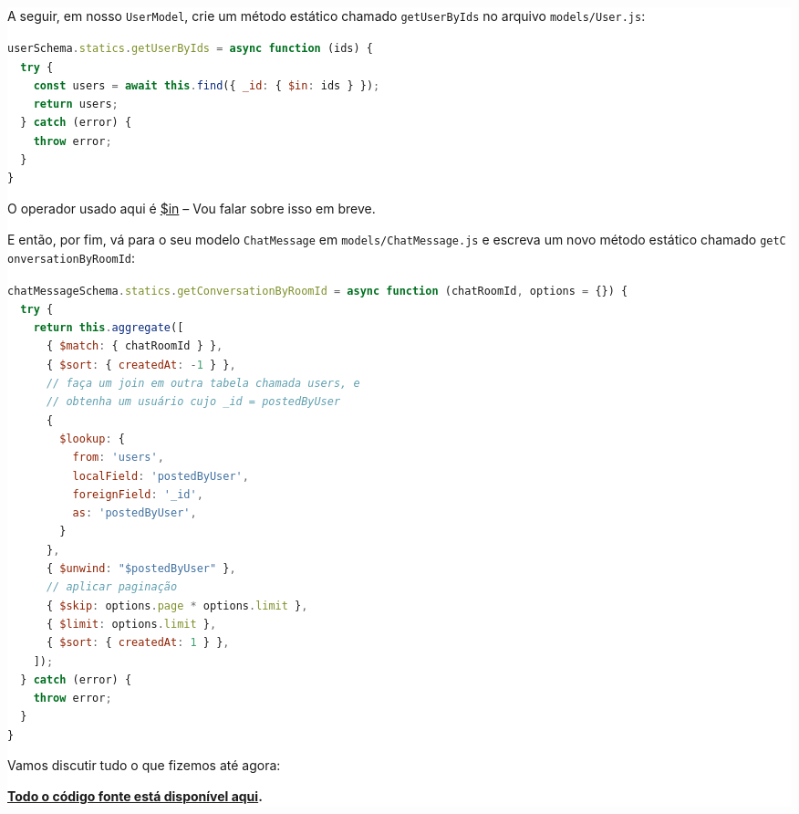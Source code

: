 A seguir, em nosso `UserModel`, crie um método estático chamado `getUserByIds` no arquivo `models/User.js`:

```javascript
userSchema.statics.getUserByIds = async function (ids) {
  try {
    const users = await this.find({ _id: { $in: ids } });
    return users;
  } catch (error) {
    throw error;
  }
}
```

O operador usado aqui é [$in][49] – Vou falar sobre isso em breve.

E então, por fim, vá para o seu modelo `ChatMessage` em `models/ChatMessage.js` e escreva um novo método estático chamado `getConversationByRoomId`:

```javascript
chatMessageSchema.statics.getConversationByRoomId = async function (chatRoomId, options = {}) {
  try {
    return this.aggregate([
      { $match: { chatRoomId } },
      { $sort: { createdAt: -1 } },
      // faça um join em outra tabela chamada users, e
      // obtenha um usuário cujo _id = postedByUser
      {
        $lookup: {
          from: 'users',
          localField: 'postedByUser',
          foreignField: '_id',
          as: 'postedByUser',
        }
      },
      { $unwind: "$postedByUser" },
      // aplicar paginação
      { $skip: options.page * options.limit },
      { $limit: options.limit },
      { $sort: { createdAt: 1 } },
    ]);
  } catch (error) {
    throw error;
  }
}
```

Vamos discutir tudo o que fizemos até agora:

<iframe width="459" height="344" src="https://www.youtube.com/embed/cnwOMrVMv0c?feature=oembed" frameborder="0" allow="accelerometer; autoplay; encrypted-media; gyroscope; picture-in-picture" allowfullscreen="" name="fitvid7"></iframe>

**[Todo o código fonte está disponível aqui][50].**


[1]: https://nodejs.org/
[2]: http://expressjs.com/
[3]: https://www.mongodb.com/
[4]: https://github.com/adeelibr/node-playground/blob/master/chapter-1-chat/guidelines/installing-mongo.md
[5]: https://docs.mongodb.com/manual/tutorial/install-mongodb-on-windows/#procedure
[6]: https://docs.mongodb.com/manual/tutorial/install-mongodb-on-os-x/#install-homebrew
[7]: https://github.com/adeelibr/node-playground/blob/master/chapter-1-chat/guidelines/installing-mongo.md
[8]: https://docs.mongodb.com/manual/administration/install-on-linux/
[9]: https://nodejs.org/en/download/
[10]: https://github.com/adeelibr/node-playground/tree/master/chapter-0-basic
[11]: https://github.com/adeelibr/node-playground/tree/master/chapter-0-basic
[12]: https://github.com/withvoid/make-validation
[13]: https://www.npmjs.com/package/@withvoid/make-validation
[14]: https://github.com/withvoid/make-validation/tree/master/example
[15]: https://github.com/adeelibr/node-playground/tree/master/chapter-1-chat
[16]: http://twitter.com/adeelibr
[17]: https://github.com/adeelibr/node-playground
[18]: https://docs.mongodb.com/manual/tutorial/install-mongodb-on-windows/#procedure
[19]: https://docs.mongodb.com/manual/tutorial/install-mongodb-on-os-x/#install-homebrew
[20]: https://github.com/adeelibr/node-playground/blob/master/chapter-1-chat/guidelines/installing-mongo.md
[21]: https://docs.mongodb.com/manual/administration/install-on-linux/
[22]: https://twitter.com/adeelibr
[23]: https://robomongo.org/
[24]: https://robomongo.org/
[25]: https://robomongo.org/
[26]: https://robomongo.org/
[27]: https://github.com/adeelibr/node-playground/tree/master/chapter-1-chat
[28]: https://docs.mongodb.com/manual/reference/connection-string/
[29]: https://mongoosejs.com/docs/deprecations.html#useunifiedtopology
[30]: https://twitter.com/adeelibr
[31]: https://github.com/adeelibr/node-playground/tree/master/chapter-1-chat
[32]: https://www.npmjs.com/package/@withvoid/make-validation
[33]: https://mongoosejs.com/docs/2.7.x/docs/methods-statics.html
[34]: https://www.getpostman.com/collections/c28b12148c3d980fc39d
[35]: https://github.com/adeelibr/node-playground/tree/master/chapter-0-basic
[36]: https://www.quora.com/Why-is-Bearer-required-before-the-token-in-Authorization-header-in-a-HTTP-request
[37]: https://twitter.com/adeelibr
[38]: https://github.com/adeelibr/node-playground/tree/master/chapter-1-chat
[39]: https://github.com/adeelibr/node-playground/tree/master/chapter-1-chat
[40]: https://docs.mongodb.com/manual/reference/operator/query/size/
[41]: https://docs.mongodb.com/manual/reference/operator/query/all/
[42]: https://www.npmjs.com/package/@withvoid/make-validation
[43]: https://docs.mongodb.com/manual/reference/operator/aggregation/match/
[44]: https://docs.mongodb.com/manual/reference/operator/aggregation/last/
[45]: https://docs.mongodb.com/manual/reference/operator/update/addToSet/
[46]: https://docs.mongodb.com/manual/reference/operator/aggregation/lookup/
[47]: https://docs.mongodb.com/manual/reference/operator/aggregation/unwind/
[48]: https://docs.mongodb.com/manual/reference/operator/aggregation/group/
[49]: https://docs.mongodb.com/manual/reference/operator/query/in/
[50]: https://github.com/adeelibr/node-playground/tree/master/chapter-1-chat
[51]: https://github.com/adeelibr/node-playground/tree/master/chapter-1-chat
[52]: https://twitter.com/adeelibr
[53]: https://github.com/adeelibr/node-playground/tree/master/chapter-1-chat
[54]: https://www.youtube.com/channel/UCGHFI8lm4QzUzFH5nnzqkjA